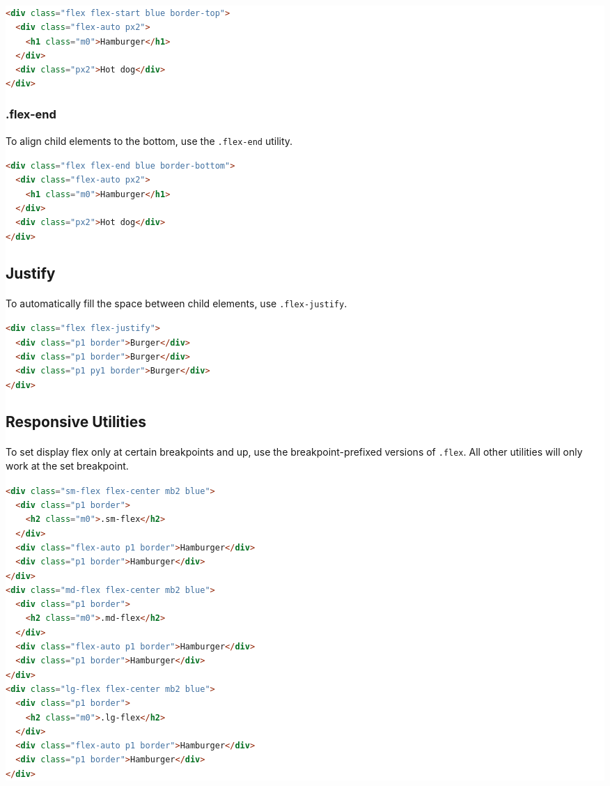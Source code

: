 ```html
<div class="flex flex-start blue border-top">
  <div class="flex-auto px2">
    <h1 class="m0">Hamburger</h1>
  </div>
  <div class="px2">Hot dog</div>
</div>
```

### .flex-end
To align child elements to the bottom, use the `.flex-end` utility.

```html
<div class="flex flex-end blue border-bottom">
  <div class="flex-auto px2">
    <h1 class="m0">Hamburger</h1>
  </div>
  <div class="px2">Hot dog</div>
</div>
```

## Justify

To automatically fill the space between child elements, use `.flex-justify`.

```html
<div class="flex flex-justify">
  <div class="p1 border">Burger</div>
  <div class="p1 border">Burger</div>
  <div class="p1 py1 border">Burger</div>
</div>
```


## Responsive Utilities
To set display flex only at certain breakpoints and up,
use the breakpoint-prefixed versions of `.flex`.
All other utilities will only work at the set breakpoint.

```html
<div class="sm-flex flex-center mb2 blue">
  <div class="p1 border">
    <h2 class="m0">.sm-flex</h2>
  </div>
  <div class="flex-auto p1 border">Hamburger</div>
  <div class="p1 border">Hamburger</div>
</div>
<div class="md-flex flex-center mb2 blue">
  <div class="p1 border">
    <h2 class="m0">.md-flex</h2>
  </div>
  <div class="flex-auto p1 border">Hamburger</div>
  <div class="p1 border">Hamburger</div>
</div>
<div class="lg-flex flex-center mb2 blue">
  <div class="p1 border">
    <h2 class="m0">.lg-flex</h2>
  </div>
  <div class="flex-auto p1 border">Hamburger</div>
  <div class="p1 border">Hamburger</div>
</div>
```
